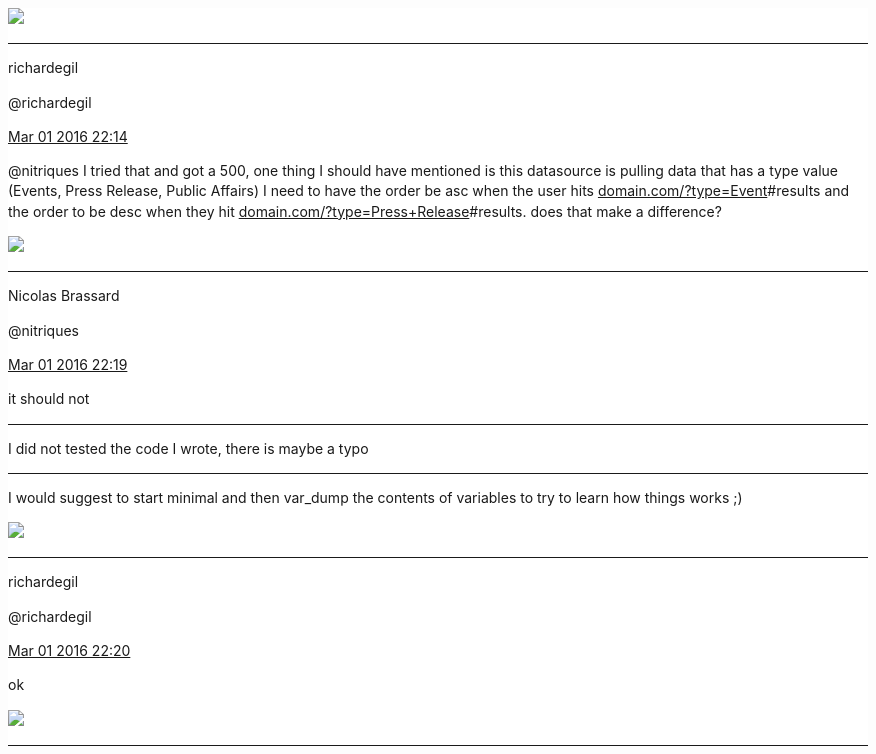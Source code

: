 ![](https://avatars2.githubusercontent.com/u/1187709?v=3&s=30)

____

richardegil

@richardegil

[Mar 01 2016
22:14](https://gitter.im/symphonycms/symphony-2?at=56d6144fb01413547d8949d1)

@nitriques I tried that and got a 500, one thing I should have mentioned is
this datasource is pulling data that has a type value (Events, Press Release,
Public Affairs) I need to have the order be asc when the user hits
[domain.com/?type=Event](http://domain.com/?type=Event)#results and the order
to be desc when they hit
[domain.com/?type=Press+Release](http://domain.com/?type=Press+Release)#results.
does that make a difference?

![](https://avatars1.githubusercontent.com/u/771169?v=3&s=30)

____

Nicolas Brassard

@nitriques

[Mar 01 2016
22:19](https://gitter.im/symphonycms/symphony-2?at=56d6157e9b722b537d18a9f3)

it should not

____

I did not tested the code I wrote, there is maybe a typo

____

I would suggest to start minimal and then var_dump the contents of variables
to try to learn how things works ;)

![](https://avatars2.githubusercontent.com/u/1187709?v=3&s=30)

____

richardegil

@richardegil

[Mar 01 2016
22:20](https://gitter.im/symphonycms/symphony-2?at=56d615b1b01413547d894a2e)

ok

![](https://avatars1.githubusercontent.com/u/771169?v=3&s=30)

____
